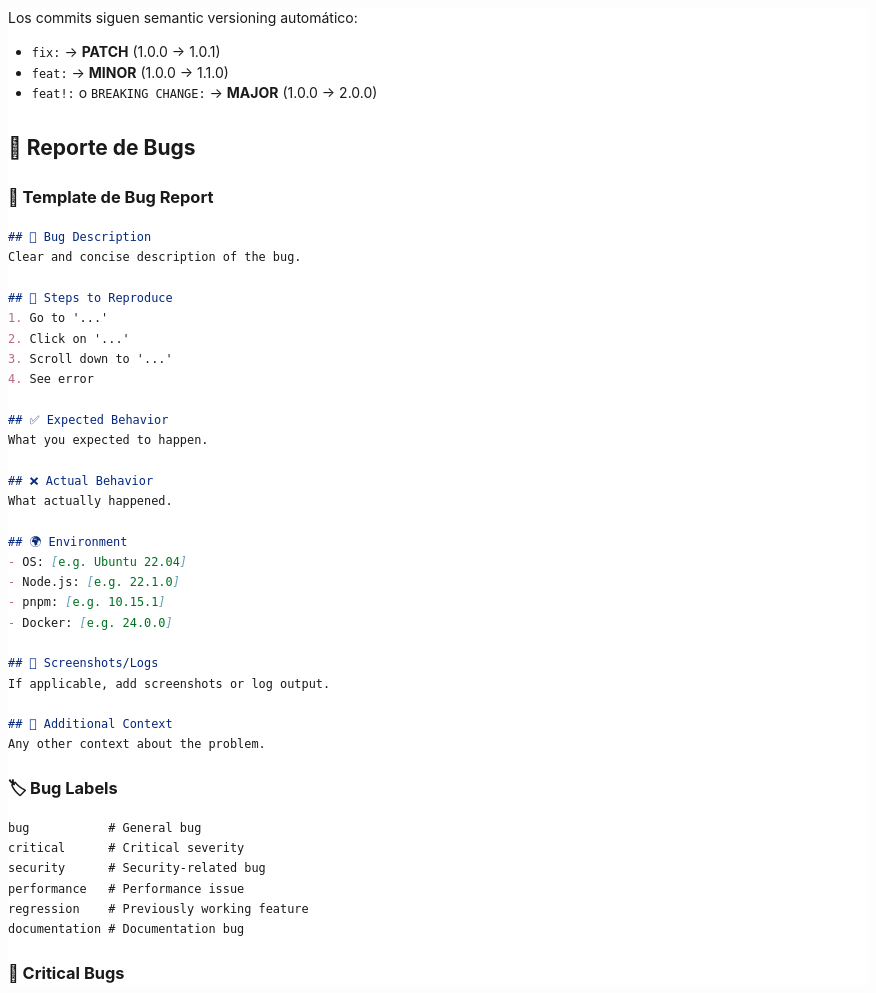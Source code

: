 Los commits siguen semantic versioning automático:

- `fix:` → **PATCH** (1.0.0 → 1.0.1)
- `feat:` → **MINOR** (1.0.0 → 1.1.0)  
- `feat!:` o `BREAKING CHANGE:` → **MAJOR** (1.0.0 → 2.0.0)

## 🐛 Reporte de Bugs

### 📝 Template de Bug Report

```markdown
## 🐛 Bug Description
Clear and concise description of the bug.

## 🔄 Steps to Reproduce
1. Go to '...'
2. Click on '...'
3. Scroll down to '...'
4. See error

## ✅ Expected Behavior
What you expected to happen.

## ❌ Actual Behavior
What actually happened.

## 🌍 Environment
- OS: [e.g. Ubuntu 22.04]
- Node.js: [e.g. 22.1.0]
- pnpm: [e.g. 10.15.1]
- Docker: [e.g. 24.0.0]

## 📸 Screenshots/Logs
If applicable, add screenshots or log output.

## 🔧 Additional Context
Any other context about the problem.
```

### 🏷️ Bug Labels

```
bug           # General bug
critical      # Critical severity
security      # Security-related bug
performance   # Performance issue
regression    # Previously working feature
documentation # Documentation bug
```

### 🚨 Critical Bugs
